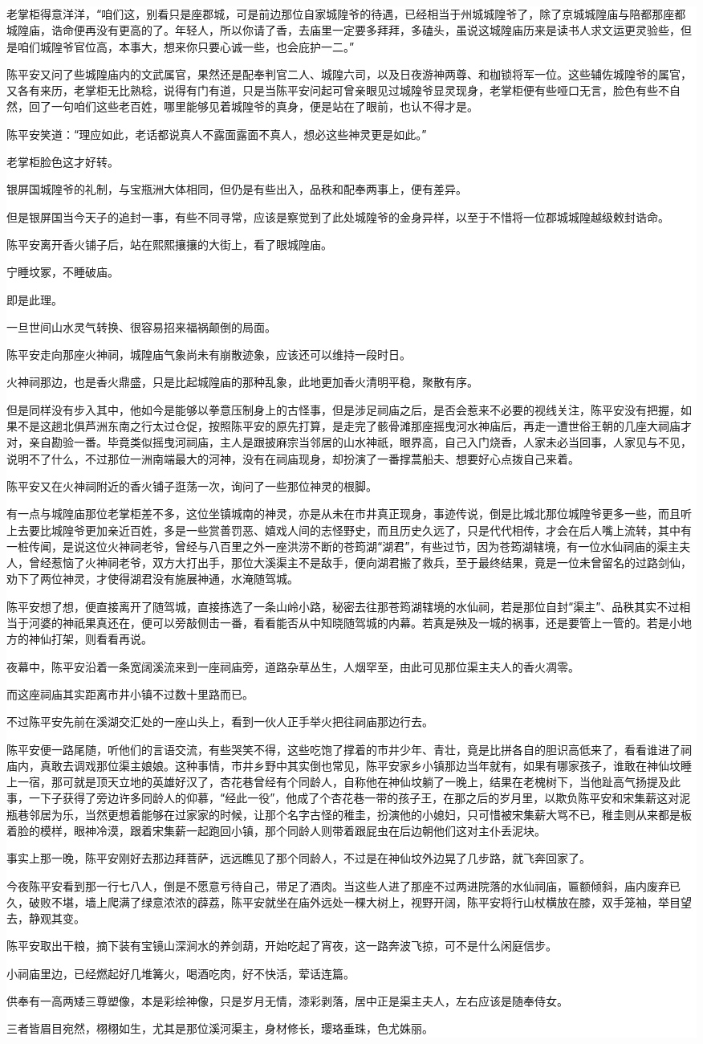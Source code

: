    老掌柜得意洋洋，“咱们这，别看只是座郡城，可是前边那位自家城隍爷的待遇，已经相当于州城城隍爷了，除了京城城隍庙与陪都那座都城隍庙，诰命便再没有更高的了。年轻人，所以你请了香，去庙里一定要多拜拜，多磕头，虽说这城隍庙历来是读书人求文运更灵验些，但是咱们城隍爷官位高，本事大，想来你只要心诚一些，也会庇护一二。”

   陈平安又问了些城隍庙内的文武属官，果然还是配奉判官二人、城隍六司，以及日夜游神两尊、和枷锁将军一位。这些辅佐城隍爷的属官，又各有来历，老掌柜无比熟稔，说得有门有道，只是当陈平安问起可曾亲眼见过城隍爷显灵现身，老掌柜便有些哑口无言，脸色有些不自然，回了一句咱们这些老百姓，哪里能够见着城隍爷的真身，便是站在了眼前，也认不得才是。

   陈平安笑道：“理应如此，老话都说真人不露面露面不真人，想必这些神灵更是如此。”

   老掌柜脸色这才好转。

   银屏国城隍爷的礼制，与宝瓶洲大体相同，但仍是有些出入，品秩和配奉两事上，便有差异。

   但是银屏国当今天子的追封一事，有些不同寻常，应该是察觉到了此处城隍爷的金身异样，以至于不惜将一位郡城城隍越级敕封诰命。

   陈平安离开香火铺子后，站在熙熙攘攘的大街上，看了眼城隍庙。

   宁睡坟冢，不睡破庙。

   即是此理。

   一旦世间山水灵气转换、很容易招来福祸颠倒的局面。

   陈平安走向那座火神祠，城隍庙气象尚未有崩散迹象，应该还可以维持一段时日。

   火神祠那边，也是香火鼎盛，只是比起城隍庙的那种乱象，此地更加香火清明平稳，聚散有序。

   但是同样没有步入其中，他如今是能够以拳意压制身上的古怪事，但是涉足祠庙之后，是否会惹来不必要的视线关注，陈平安没有把握，如果不是这趟北俱芦洲东南之行太过仓促，按照陈平安的原先打算，是走完了骸骨滩那座摇曳河水神庙后，再走一遭世俗王朝的几座大祠庙才对，亲自勘验一番。毕竟类似摇曳河祠庙，主人是跟披麻宗当邻居的山水神祇，眼界高，自己入门烧香，人家未必当回事，人家见与不见，说明不了什么，不过那位一洲南端最大的河神，没有在祠庙现身，却扮演了一番撑蒿船夫、想要好心点拨自己来着。

   陈平安又在火神祠附近的香火铺子逛荡一次，询问了一些那位神灵的根脚。

   有一点与城隍庙那位老掌柜差不多，这位坐镇城南的神灵，亦是从未在市井真正现身，事迹传说，倒是比城北那位城隍爷更多一些，而且听上去要比城隍爷更加亲近百姓，多是一些赏善罚恶、嬉戏人间的志怪野史，而且历史久远了，只是代代相传，才会在后人嘴上流转，其中有一桩传闻，是说这位火神祠老爷，曾经与八百里之外一座洪涝不断的苍筠湖“湖君”，有些过节，因为苍筠湖辖境，有一位水仙祠庙的渠主夫人，曾经惹恼了火神祠老爷，双方大打出手，那位大溪渠主不是敌手，便向湖君搬了救兵，至于最终结果，竟是一位未曾留名的过路剑仙，劝下了两位神灵，才使得湖君没有施展神通，水淹随驾城。

   陈平安想了想，便直接离开了随驾城，直接拣选了一条山岭小路，秘密去往那苍筠湖辖境的水仙祠，若是那位自封“渠主”、品秩其实不过相当于河婆的神祇果真还在，便可以旁敲侧击一番，看看能否从中知晓随驾城的内幕。若真是殃及一城的祸事，还是要管上一管的。若是小地方的神仙打架，则看看再说。

   夜幕中，陈平安沿着一条宽阔溪流来到一座祠庙旁，道路杂草丛生，人烟罕至，由此可见那位渠主夫人的香火凋零。

   而这座祠庙其实距离市井小镇不过数十里路而已。

   不过陈平安先前在溪湖交汇处的一座山头上，看到一伙人正手举火把往祠庙那边行去。

   陈平安便一路尾随，听他们的言语交流，有些哭笑不得，这些吃饱了撑着的市井少年、青壮，竟是比拼各自的胆识高低来了，看看谁进了祠庙内，真敢去调戏那位渠主娘娘。这种事情，市井乡野中其实倒也常见，陈平安家乡小镇那边当年就有，如果有哪家孩子，谁敢在神仙坟睡上一宿，那可就是顶天立地的英雄好汉了，杏花巷曾经有个同龄人，自称他在神仙坟躺了一晚上，结果在老槐树下，当他趾高气扬提及此事，一下子获得了旁边许多同龄人的仰慕，“经此一役”，他成了个杏花巷一带的孩子王，在那之后的岁月里，以欺负陈平安和宋集薪这对泥瓶巷邻居为乐，当然更想着能够在过家家的时候，让那个名字古怪的稚圭，扮演他的小媳妇，只可惜被宋集薪大骂不已，稚圭则从来都是板着脸的模样，眼神冷漠，跟着宋集薪一起跑回小镇，那个同龄人则带着跟屁虫在后边朝他们这对主仆丢泥块。

   事实上那一晚，陈平安刚好去那边拜菩萨，远远瞧见了那个同龄人，不过是在神仙坟外边晃了几步路，就飞奔回家了。

   今夜陈平安看到那一行七八人，倒是不愿意亏待自己，带足了酒肉。当这些人进了那座不过两进院落的水仙祠庙，匾额倾斜，庙内废弃已久，破败不堪，墙上爬满了绿意浓浓的薜荔，陈平安就坐在庙外远处一棵大树上，视野开阔，陈平安将行山杖横放在膝，双手笼袖，举目望去，静观其变。

   陈平安取出干粮，摘下装有宝镜山深涧水的养剑葫，开始吃起了宵夜，这一路奔波飞掠，可不是什么闲庭信步。

   小祠庙里边，已经燃起好几堆篝火，喝酒吃肉，好不快活，荤话连篇。

   供奉有一高两矮三尊塑像，本是彩绘神像，只是岁月无情，漆彩剥落，居中正是渠主夫人，左右应该是随奉侍女。

   三者皆眉目宛然，栩栩如生，尤其是那位溪河渠主，身材修长，璎珞垂珠，色尤姝丽。

